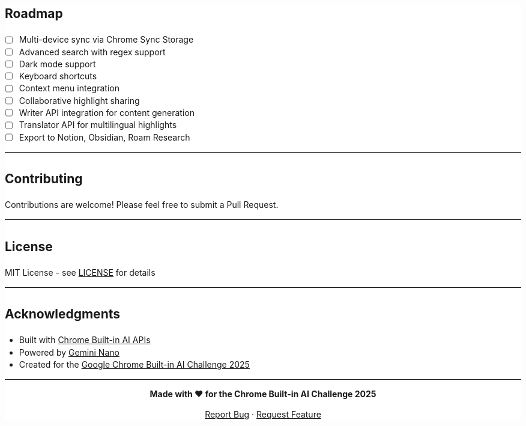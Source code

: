 
## Roadmap

- [ ] Multi-device sync via Chrome Sync Storage
- [ ] Advanced search with regex support
- [ ] Dark mode support
- [ ] Keyboard shortcuts
- [ ] Context menu integration
- [ ] Collaborative highlight sharing
- [ ] Writer API integration for content generation
- [ ] Translator API for multilingual highlights
- [ ] Export to Notion, Obsidian, Roam Research

---

## Contributing

Contributions are welcome! Please feel free to submit a Pull Request.

---

## License

MIT License - see [LICENSE](LICENSE) for details

---

## Acknowledgments

- Built with [Chrome Built-in AI APIs](https://developer.chrome.com/docs/ai/built-in)
- Powered by [Gemini Nano](https://deepmind.google/technologies/gemini/nano/)
- Created for the [Google Chrome Built-in AI Challenge 2025](https://googlechromeai.devpost.com/)

---

<div align="center">

**Made with ❤️ for the Chrome Built-in AI Challenge 2025**

[Report Bug](https://github.com/yourusername/noto/issues) · [Request Feature](https://github.com/yourusername/noto/issues)

</div>
